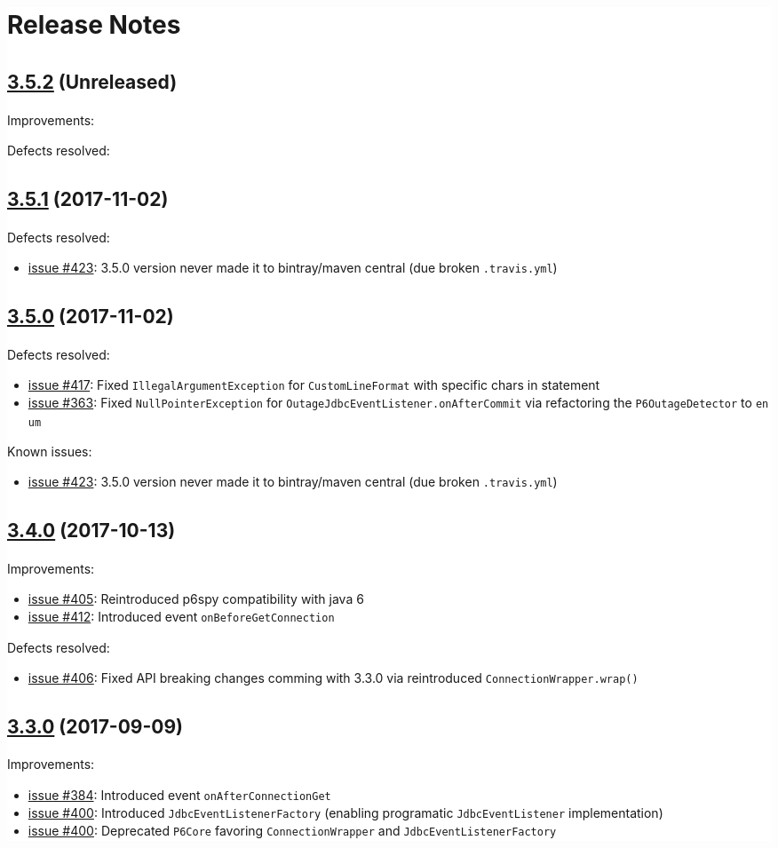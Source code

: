 # Release Notes

## [3.5.2](https://github.com/p6spy/p6spy/compare/p6spy-3.5.1...master) (Unreleased)

Improvements:

Defects resolved:

## [3.5.1](https://github.com/p6spy/p6spy/compare/p6spy-3.5.0...3.5.1) (2017-11-02)

Defects resolved:
* [issue #423](https://github.com/p6spy/p6spy/pull/423): 3.5.0 version never made it to bintray/maven central (due broken `.travis.yml`)

## [3.5.0](https://github.com/p6spy/p6spy/compare/p6spy-3.4.0...3.5.0) (2017-11-02)

Defects resolved:
* [issue #417](https://github.com/p6spy/p6spy/pull/417): Fixed `IllegalArgumentException` for `CustomLineFormat` with specific chars in statement
* [issue #363](https://github.com/p6spy/p6spy/issue/363): Fixed `NullPointerException` for `OutageJdbcEventListener.onAfterCommit` via refactoring the `P6OutageDetector` to `enum`

Known issues:

* [issue #423](https://github.com/p6spy/p6spy/pull/423): 3.5.0 version never made it to bintray/maven central (due broken `.travis.yml`)

## [3.4.0](https://github.com/p6spy/p6spy/compare/p6spy-3.3.0...3.4.0) (2017-10-13)

Improvements:

* [issue #405](https://github.com/p6spy/p6spy/pull/405): Reintroduced p6spy compatibility with java 6
* [issue #412](https://github.com/p6spy/p6spy/pull/412): Introduced event `onBeforeGetConnection`

Defects resolved:

* [issue #406](https://github.com/p6spy/p6spy/pull/406): Fixed API breaking changes comming with 3.3.0 via reintroduced `ConnectionWrapper.wrap()`

## [3.3.0](https://github.com/p6spy/p6spy/compare/p6spy-3.2.0...3.3.0) (2017-09-09)

Improvements:

* [issue #384](https://github.com/p6spy/p6spy/pull/384): Introduced event `onAfterConnectionGet`
* [issue #400](https://github.com/p6spy/p6spy/pull/400): Introduced `JdbcEventListenerFactory` (enabling programatic `JdbcEventListener` implementation)
* [issue #400](https://github.com/p6spy/p6spy/pull/400): Deprecated `P6Core` favoring `ConnectionWrapper` and `JdbcEventListenerFactory`
